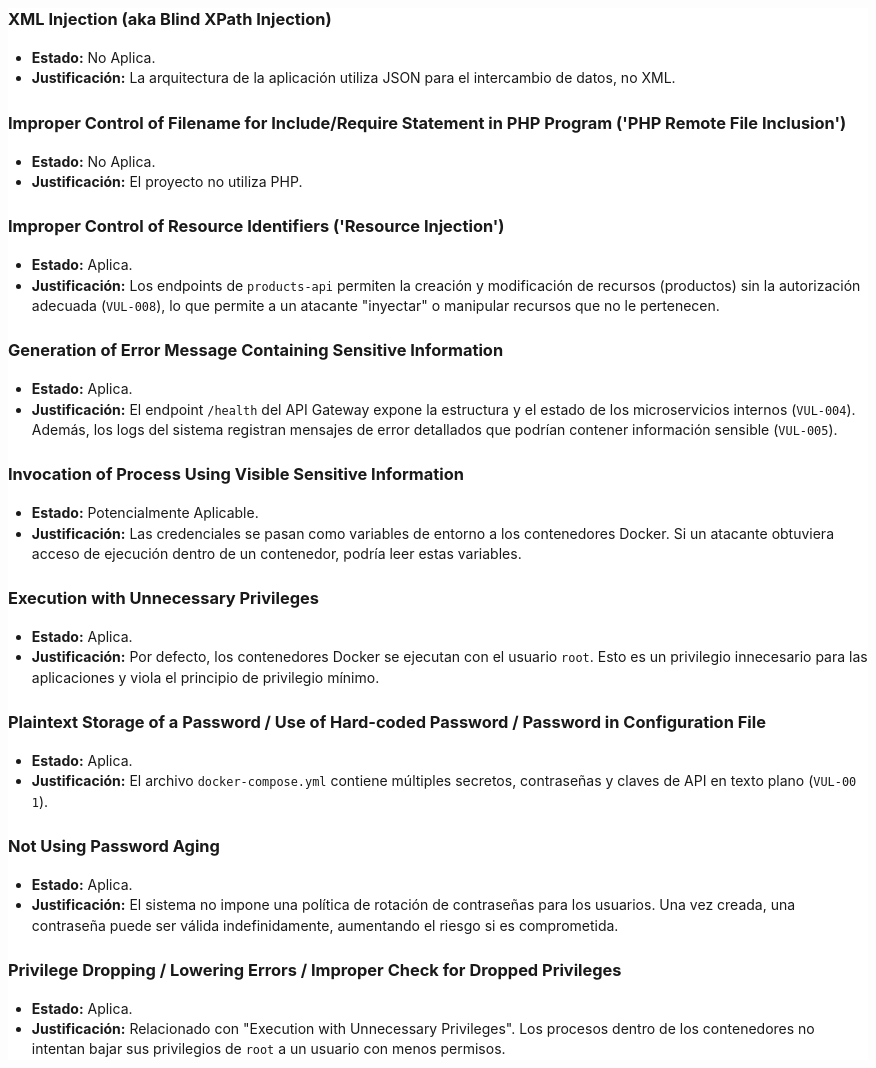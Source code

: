 ### **XML Injection (aka Blind XPath Injection)**
- **Estado:** No Aplica.
- **Justificación:** La arquitectura de la aplicación utiliza JSON para el intercambio de datos, no XML.

### **Improper Control of Filename for Include/Require Statement in PHP Program ('PHP Remote File Inclusion')**
- **Estado:** No Aplica.
- **Justificación:** El proyecto no utiliza PHP.

### **Improper Control of Resource Identifiers ('Resource Injection')**
- **Estado:** Aplica.
- **Justificación:** Los endpoints de `products-api` permiten la creación y modificación de recursos (productos) sin la autorización adecuada (`VUL-008`), lo que permite a un atacante "inyectar" o manipular recursos que no le pertenecen.

### **Generation of Error Message Containing Sensitive Information**
- **Estado:** Aplica.
- **Justificación:** El endpoint `/health` del API Gateway expone la estructura y el estado de los microservicios internos (`VUL-004`). Además, los logs del sistema registran mensajes de error detallados que podrían contener información sensible (`VUL-005`).

### **Invocation of Process Using Visible Sensitive Information**
- **Estado:** Potencialmente Aplicable.
- **Justificación:** Las credenciales se pasan como variables de entorno a los contenedores Docker. Si un atacante obtuviera acceso de ejecución dentro de un contenedor, podría leer estas variables.

### **Execution with Unnecessary Privileges**
- **Estado:** Aplica.
- **Justificación:** Por defecto, los contenedores Docker se ejecutan con el usuario `root`. Esto es un privilegio innecesario para las aplicaciones y viola el principio de privilegio mínimo.

### **Plaintext Storage of a Password / Use of Hard-coded Password / Password in Configuration File**
- **Estado:** Aplica.
- **Justificación:** El archivo `docker-compose.yml` contiene múltiples secretos, contraseñas y claves de API en texto plano (`VUL-001`).

### **Not Using Password Aging**
- **Estado:** Aplica.
- **Justificación:** El sistema no impone una política de rotación de contraseñas para los usuarios. Una vez creada, una contraseña puede ser válida indefinidamente, aumentando el riesgo si es comprometida.

### **Privilege Dropping / Lowering Errors / Improper Check for Dropped Privileges**
- **Estado:** Aplica.
- **Justificación:** Relacionado con "Execution with Unnecessary Privileges". Los procesos dentro de los contenedores no intentan bajar sus privilegios de `root` a un usuario con menos permisos.
